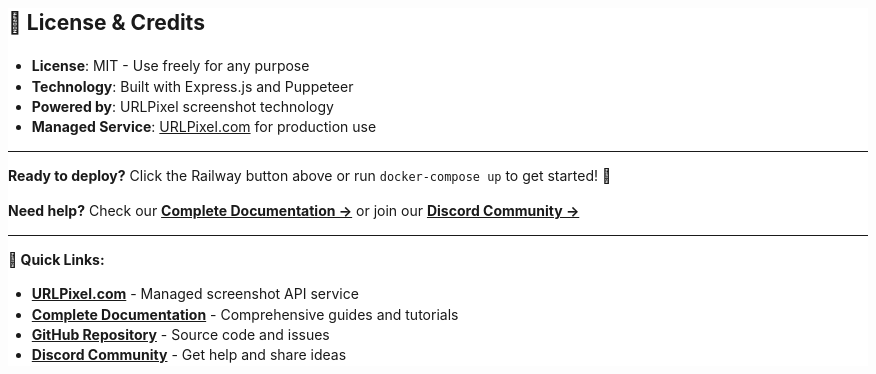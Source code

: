 ## 📄 **License & Credits**

- **License**: MIT - Use freely for any purpose
- **Technology**: Built with Express.js and Puppeteer
- **Powered by**: URLPixel screenshot technology
- **Managed Service**: [URLPixel.com](https://urlpixel.com) for production use

---

**Ready to deploy?** Click the Railway button above or run `docker-compose up` to get started! 🚀

**Need help?** Check our **[Complete Documentation →](https://urlpixel.com/open-source)** or join our **[Discord Community →](https://discord.gg/urlpixel)**

---

**🔗 Quick Links:**
- **[URLPixel.com](https://urlpixel.com)** - Managed screenshot API service
- **[Complete Documentation](https://urlpixel.com/open-source)** - Comprehensive guides and tutorials  
- **[GitHub Repository](https://github.com/karinadalca/url-pixel-open)** - Source code and issues
- **[Discord Community](https://discord.gg/urlpixel)** - Get help and share ideas